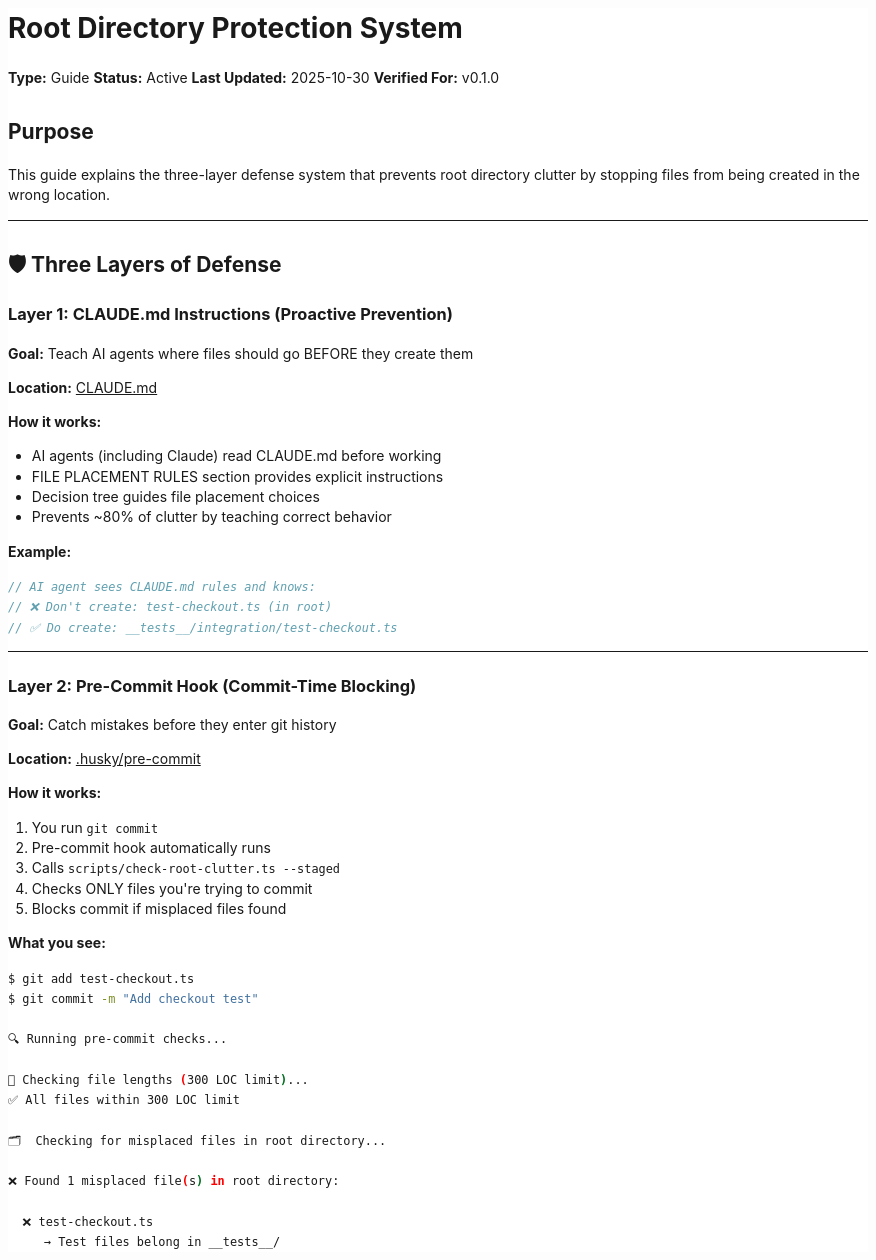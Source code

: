 # Root Directory Protection System

**Type:** Guide
**Status:** Active
**Last Updated:** 2025-10-30
**Verified For:** v0.1.0

## Purpose
This guide explains the three-layer defense system that prevents root directory clutter by stopping files from being created in the wrong location.

---

## 🛡️ Three Layers of Defense

### Layer 1: CLAUDE.md Instructions (Proactive Prevention)

**Goal:** Teach AI agents where files should go BEFORE they create them

**Location:** [CLAUDE.md](../../CLAUDE.md#-critical-file-placement-rules-)

**How it works:**
- AI agents (including Claude) read CLAUDE.md before working
- FILE PLACEMENT RULES section provides explicit instructions
- Decision tree guides file placement choices
- Prevents ~80% of clutter by teaching correct behavior

**Example:**
```typescript
// AI agent sees CLAUDE.md rules and knows:
// ❌ Don't create: test-checkout.ts (in root)
// ✅ Do create: __tests__/integration/test-checkout.ts
```

---

### Layer 2: Pre-Commit Hook (Commit-Time Blocking)

**Goal:** Catch mistakes before they enter git history

**Location:** [.husky/pre-commit](../../.husky/pre-commit)

**How it works:**
1. You run `git commit`
2. Pre-commit hook automatically runs
3. Calls `scripts/check-root-clutter.ts --staged`
4. Checks ONLY files you're trying to commit
5. Blocks commit if misplaced files found

**What you see:**
```bash
$ git add test-checkout.ts
$ git commit -m "Add checkout test"

🔍 Running pre-commit checks...

📏 Checking file lengths (300 LOC limit)...
✅ All files within 300 LOC limit

🗂️  Checking for misplaced files in root directory...

❌ Found 1 misplaced file(s) in root directory:

  ❌ test-checkout.ts
     → Test files belong in __tests__/
```